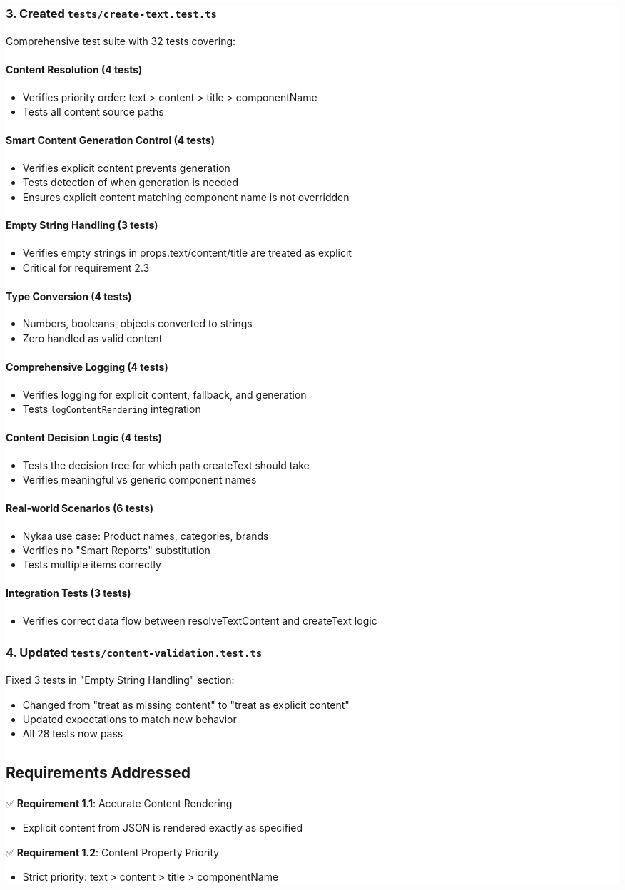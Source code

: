 ### 3. Created `tests/create-text.test.ts`

Comprehensive test suite with 32 tests covering:

#### Content Resolution (4 tests)
- Verifies priority order: text > content > title > componentName
- Tests all content source paths

#### Smart Content Generation Control (4 tests)
- Verifies explicit content prevents generation
- Tests detection of when generation is needed
- Ensures explicit content matching component name is not overridden

#### Empty String Handling (3 tests)
- Verifies empty strings in props.text/content/title are treated as explicit
- Critical for requirement 2.3

#### Type Conversion (4 tests)
- Numbers, booleans, objects converted to strings
- Zero handled as valid content

#### Comprehensive Logging (4 tests)
- Verifies logging for explicit content, fallback, and generation
- Tests `logContentRendering` integration

#### Content Decision Logic (4 tests)
- Tests the decision tree for which path createText should take
- Verifies meaningful vs generic component names

#### Real-world Scenarios (6 tests)
- Nykaa use case: Product names, categories, brands
- Verifies no "Smart Reports" substitution
- Tests multiple items correctly

#### Integration Tests (3 tests)
- Verifies correct data flow between resolveTextContent and createText logic

### 4. Updated `tests/content-validation.test.ts`

Fixed 3 tests in "Empty String Handling" section:
- Changed from "treat as missing content" to "treat as explicit content"
- Updated expectations to match new behavior
- All 28 tests now pass

## Requirements Addressed

✅ **Requirement 1.1**: Accurate Content Rendering
- Explicit content from JSON is rendered exactly as specified

✅ **Requirement 1.2**: Content Property Priority
- Strict priority: text > content > title > componentName
